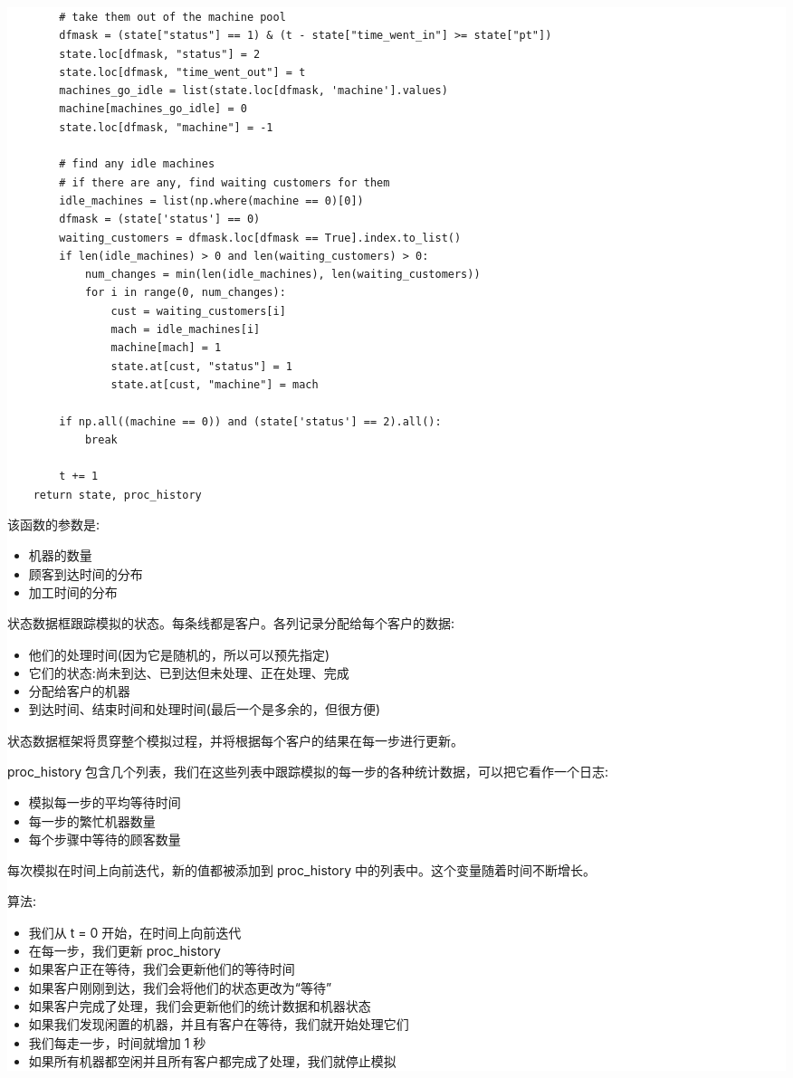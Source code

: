 ```
        # take them out of the machine pool
        dfmask = (state["status"] == 1) & (t - state["time_went_in"] >= state["pt"])
        state.loc[dfmask, "status"] = 2
        state.loc[dfmask, "time_went_out"] = t
        machines_go_idle = list(state.loc[dfmask, 'machine'].values)
        machine[machines_go_idle] = 0
        state.loc[dfmask, "machine"] = -1

        # find any idle machines
        # if there are any, find waiting customers for them
        idle_machines = list(np.where(machine == 0)[0])
        dfmask = (state['status'] == 0)
        waiting_customers = dfmask.loc[dfmask == True].index.to_list()
        if len(idle_machines) > 0 and len(waiting_customers) > 0:
            num_changes = min(len(idle_machines), len(waiting_customers))
            for i in range(0, num_changes):
                cust = waiting_customers[i]
                mach = idle_machines[i]
                machine[mach] = 1
                state.at[cust, "status"] = 1
                state.at[cust, "machine"] = mach

        if np.all((machine == 0)) and (state['status'] == 2).all():
            break

        t += 1
    return state, proc_history
```

该函数的参数是:

*   机器的数量
*   顾客到达时间的分布
*   加工时间的分布

状态数据框跟踪模拟的状态。每条线都是客户。各列记录分配给每个客户的数据:

*   他们的处理时间(因为它是随机的，所以可以预先指定)
*   它们的状态:尚未到达、已到达但未处理、正在处理、完成
*   分配给客户的机器
*   到达时间、结束时间和处理时间(最后一个是多余的，但很方便)

状态数据框架将贯穿整个模拟过程，并将根据每个客户的结果在每一步进行更新。

proc_history 包含几个列表，我们在这些列表中跟踪模拟的每一步的各种统计数据，可以把它看作一个日志:

*   模拟每一步的平均等待时间
*   每一步的繁忙机器数量
*   每个步骤中等待的顾客数量

每次模拟在时间上向前迭代，新的值都被添加到 proc_history 中的列表中。这个变量随着时间不断增长。

算法:

*   我们从 t = 0 开始，在时间上向前迭代
*   在每一步，我们更新 proc_history
*   如果客户正在等待，我们会更新他们的等待时间
*   如果客户刚刚到达，我们会将他们的状态更改为“等待”
*   如果客户完成了处理，我们会更新他们的统计数据和机器状态
*   如果我们发现闲置的机器，并且有客户在等待，我们就开始处理它们
*   我们每走一步，时间就增加 1 秒
*   如果所有机器都空闲并且所有客户都完成了处理，我们就停止模拟
